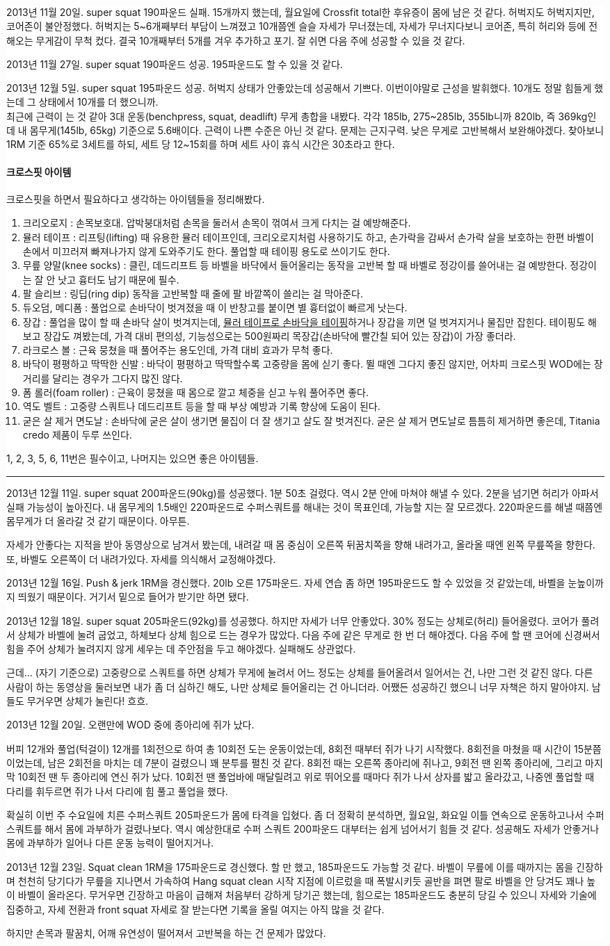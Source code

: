 <p>2013년 11월 20일. super squat 190파운드 실패. 15개까지 했는데, 월요일에 Crossfit total한 후유증이 몸에 남은 것 같다. 허벅지도 허벅지지만, 코어존이 불안정했다. 허벅지는 5~6개째부터 부담이 느껴졌고 10개쯤엔 슬슬 자세가 무너졌는데, 자세가 무너지다보니 코어존, 특히 허리와 등에 전해오는 무게감이 무척 컸다. 결국 10개째부터 5개를 겨우 추가하고 포기. 잘 쉬면 다음 주에 성공할 수 있을 것 같다.</p>
<p>2013년 11월 27일. super squat 190파운드 성공. 195파운드도 할 수 있을 것 같다.</p>
<p>2013년 12월 5일. super squat 195파운드 성공. 허벅지 상태가 안좋았는데 성공해서 기쁘다. 이번이야말로 근성을 발휘했다. 10개도 정말 힘들게 했는데 그 상태에서 10개를 더 했으니까.<br />
최근에 근력이 는 것 같아 3대 운동(benchpress, squat, deadlift) 무게 총합을 내봤다. 각각 185lb, 275~285lb, 355lb니까 820lb, 즉 369kg인데 내 몸무게(145lb, 65kg) 기준으로 5.6배이다. 근력이 나쁜 수준은 아닌 것 같다. 문제는 근지구력. 낮은 무게로 고반복해서 보완해야겠다. 찾아보니 1RM 기준 65%로 3세트를 하되, 세트 당 12~15회를 하며 세트 사이 휴식 시간은 30초라고 한다.</p>
<h4 id="step7-3">크로스핏 아이템</h4>
<p>크로스핏을 하면서 필요하다고 생각하는 아이템들을 정리해봤다.</p>
<ol>
<li>크리오로지 : 손목보호대. 압박붕대처럼 손목을 둘러서 손목이 꺾여서 크게 다치는 걸 예방해준다.</li>
<li>뮬러 테이프 : 리프팅(lifting) 때 유용한 뮬러 테이프인데, 크리오로지처럼 사용하기도 하고, 손가락을 감싸서 손가락 살을 보호하는 한편 바벨이 손에서 미끄러져 빠져나가지 않게 도와주기도 한다. 풀업할 때 테이핑 용도로 쓰이기도 한다.</li>
<li>무릎 양말(knee socks) : 클린, 데드리프트 등 바벨을 바닥에서 들어올리는 동작을 고반복 할 때 바벨로 정강이를 쓸어내는 걸 예방한다. 정강이는 잘 안 낫고 흉터도 남기 때문에 필수.</li>
<li>팔 슬리브 : 링딥(ring dip) 동작을 고반복할 때 줄에 팔 바깥쪽이 쓸리는 걸 막아준다.</li>
<li>듀오덤, 메디폼 : 풀업으로 손바닥이 벗겨졌을 때 이 반창고를 붙이면 별 흉터없이 빠르게 낫는다.</li>
<li>장갑 : 풀업을 많이 할 때 손바닥 살이 벗겨지는데, <a href="http://blog.hannal.com/my_exercise_diary/#step5-1">뮬러 테이프로 손바닥을 테이핑</a>하거나 장갑을 끼면 덜 벗겨지거나 물집만 잡힌다. 테이핑도 해보고 장갑도 껴봤는데, 가격 대비 편의성, 기능성으로는 500원짜리 목장갑(손바닥에 빨간칠 되어 있는 장갑)이 가장 좋더라.</li>
<li>라크로스 볼 : 근육 뭉쳤을 때 풀어주는 용도인데, 가격 대비 효과가 무척 좋다.</li>
<li>바닥이 평평하고 딱딱한 신발 : 바닥이 평평하고 딱딱할수록 고중량을 몸에 싣기 좋다. 뛸 때엔 그다지 좋진 않지만, 어차피 크로스핏 WOD에는 장거리를 달리는 경우가 그다지 많진 않다.</li>
<li>폼 롤러(foam roller) : 근육이 뭉쳤을 때 몸으로 깔고 체중을 싣고 누워 풀어주면 좋다.</li>
<li>역도 벨트 : 고중량 스쿼트나 데드리프트 등을 할 때 부상 예방과 기록 향상에 도움이 된다.</li>
<li>굳은 살 제거 면도날 : 손바닥에 굳은 살이 생기면 물집이 더 잘 생기고 살도 잘 벗겨진다. 굳은 살 제거 면도날로 틈틈히 제거하면 좋은데, Titania credo 제품이 두루 쓰인다.</li>
</ol>
<p>1, 2, 3, 5, 6, 11번은 필수이고, 나머지는 있으면 좋은 아이템들.</p>
<hr />
<p>2013년 12월 11일. super squat 200파운드(90kg)를 성공했다. 1분 50초 걸렸다. 역시 2분 안에 마쳐야 해낼 수 있다. 2분을 넘기면 허리가 아파서 실패 가능성이 높아진다. 내 몸무게의 1.5배인 220파운드로 수퍼스쿼트를 해내는 것이 목표인데, 가능할 지는 잘 모르겠다. 220파운드를 해낼 때쯤엔 몸무게가 더 올라갈 것 같기 때문이다. 아무튼.</p>
<p><iframe width="560" height="315" src="//www.youtube.com/embed/DzaBX0QusTg?rel=0" frameborder="0" allowfullscreen></iframe></p>
<p>자세가 안좋다는 지적을 받아 동영상으로 남겨서 봤는데, 내려갈 때 몸 중심이 오른쪽 뒤꿈치쪽을 향해 내려가고, 올라올 때엔 왼쪽 무릎쪽을 향한다. 또, 바벨도 오른쪽이 더 내려가있다. 자세를 의식해서 교정해야겠다.</p>
<p>2013년 12월 16일. Push &amp; jerk 1RM을 경신했다. 20lb 오른 175파운드. 자세 연습 좀 하면 195파운드도 할 수 있었을 것 같았는데, 바벨을 눈높이까지 띄웠기 때문이다. 거기서 밑으로 들어가 받기만 하면 됐다.</p>
<p>2013년 12월 18일. super squat 205파운드(92kg)를 성공했다. 하지만 자세가 너무 안좋았다. 30% 정도는 상체로(허리) 들어올렸다. 코어가 풀려서 상체가 바벨에 눌려 굽었고, 하체보다 상체 힘으로 드는 경우가 많았다. 다음 주에 같은 무게로 한 번 더 해야겠다. 다음 주에 할 땐 코어에 신경써서 힘을 주어 상체가 눌려지지 않게 세우는 데 주안점을 두고 해야겠다. 실패해도 상관없다.</p>
<p><iframe width="560" height="315" src="//www.youtube.com/embed/sFbDOP1JXMM?rel=0" frameborder="0" allowfullscreen></iframe></p>
<p>근데... (자기 기준으로) 고중량으로 스쿼트를 하면 상체가 무게에 눌려서 어느 정도는 상체를 들어올려서 일어서는 건, 나만 그런 것 같진 않다. 다른 사람이 하는 동영상을 둘러보면 내가 좀 더 심하긴 해도, 나만 상체로 들어올리는 건 아니더라. 어쨌든 성공하긴 했으니 너무 자책은 하지 말아야지. 남들도 무거우면 상체가 눌린다! 흐흐.</p>
<p>2013년 12월 20일. 오랜만에 WOD 중에 종아리에 쥐가 났다.</p>
<p>버피 12개와 풀업(턱걸이) 12개를 1회전으로 하여 총 10회전 도는 운동이었는데, 8회전 때부터 쥐가 나기 시작했다. 8회전을 마쳤을 때 시간이 15분쯤이었는데, 남은 2회전을 마치는 데 7분이 걸렸으니 꽤 분투를 펼친 것 같다. 8회전 때는 오른쪽 종아리에 쥐나고, 9회전 땐 왼쪽 종아리에, 그리고 마지막 10회전 땐 두 종아리에 연신 쥐가 났다. 10회전 땐 풀업바에 매달릴려고 위로 뛰어오를 때마다 쥐가 나서 상자를 밟고 올라갔고, 나중엔 풀업할 때 다리를 휘두르면 쥐가 나서 다리에 힘 풀고 풀업을 했다.</p>
<p>확실히 이번 주 수요일에 치른 수퍼스쿼트 205파운드가 몸에 타격을 입혔다. 좀 더 정확히 분석하면, 월요일, 화요일 이틀 연속으로 운동하고나서 수퍼스쿼트를 해서 몸에 과부하가 걸렸나보다. 역시 예상한대로 수퍼 스쿼트 200파운드 대부터는 쉽게 넘어서기 힘들 것 같다. 성공해도 자세가 안좋거나 몸에 과부하가 일어나 다른 운동 능력이 떨어지거나.</p>
<p>2013년 12월 23일. Squat clean 1RM을 175파운드로 경신했다. 할 만 했고, 185파운드도 가능할 것 같다. 바벨이 무릎에 이를 때까지는 몸을 긴장하며 천천히 당기다가 무릎을 지나면서 가속하여 Hang squat clean 시작 지점에 이르렀을 때 폭발시키듯 골반을 펴면 팔로 바벨을 안 당겨도 꽤나 높이 바벨이 올라온다. 무거우면 긴장하고 마음이 급해져 처음부터 강하게 당기곤 했는데, 힘으로는 185파운드도 충분히 당길 수 있으니 자세와 기술에 집중하고, 자세 전환과 front squat 자세로 잘 받는다면 기록을 올릴 여지는 아직 많을 것 같다.</p>
<p>하지만 손목과 팔꿈치, 어깨 유연성이 떨어져서 고반복을 하는 건 문제가 많았다.</p>